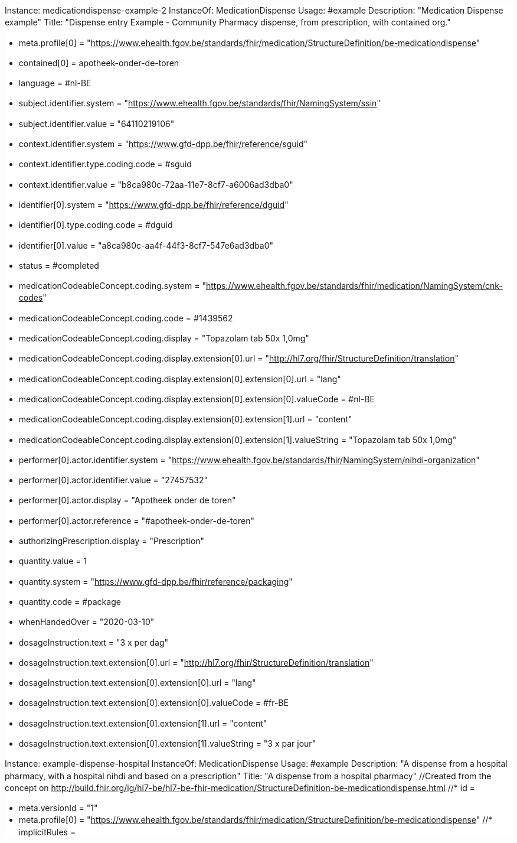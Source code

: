 

Instance: medicationdispense-example-2
InstanceOf: MedicationDispense
Usage: #example
Description: "Medication Dispense example"
Title:    "Dispense entry Example - Community Pharmacy dispense, from prescription, with contained org."
* meta.profile[0] = "https://www.ehealth.fgov.be/standards/fhir/medication/StructureDefinition/be-medicationdispense"
* contained[0] = apotheek-onder-de-toren
* language = #nl-BE
* subject.identifier.system = "https://www.ehealth.fgov.be/standards/fhir/NamingSystem/ssin"
* subject.identifier.value = "64110219106"
* context.identifier.system = "https://www.gfd-dpp.be/fhir/reference/sguid"
* context.identifier.type.coding.code = #sguid
* context.identifier.value = "b8ca980c-72aa-11e7-8cf7-a6006ad3dba0"
* identifier[0].system = "https://www.gfd-dpp.be/fhir/reference/dguid"
* identifier[0].type.coding.code = #dguid
* identifier[0].value = "a8ca980c-aa4f-44f3-8cf7-547e6ad3dba0"
* status = #completed
* medicationCodeableConcept.coding.system = "https://www.ehealth.fgov.be/standards/fhir/medication/NamingSystem/cnk-codes"
* medicationCodeableConcept.coding.code = #1439562
* medicationCodeableConcept.coding.display = "Topazolam tab 50x 1,0mg"
* medicationCodeableConcept.coding.display.extension[0].url = "http://hl7.org/fhir/StructureDefinition/translation"
* medicationCodeableConcept.coding.display.extension[0].extension[0].url = "lang"
* medicationCodeableConcept.coding.display.extension[0].extension[0].valueCode = #nl-BE
* medicationCodeableConcept.coding.display.extension[0].extension[1].url = "content"
* medicationCodeableConcept.coding.display.extension[0].extension[1].valueString = "Topazolam tab 50x 1,0mg"

* performer[0].actor.identifier.system = "https://www.ehealth.fgov.be/standards/fhir/NamingSystem/nihdi-organization"
* performer[0].actor.identifier.value = "27457532"
* performer[0].actor.display = "Apotheek onder de toren"
* performer[0].actor.reference = "#apotheek-onder-de-toren"

* authorizingPrescription.display = "Prescription"
* quantity.value = 1
* quantity.system = "https://www.gfd-dpp.be/fhir/reference/packaging"
* quantity.code = #package

* whenHandedOver = "2020-03-10"
* dosageInstruction.text = "3 x per dag"
* dosageInstruction.text.extension[0].url = "http://hl7.org/fhir/StructureDefinition/translation"
* dosageInstruction.text.extension[0].extension[0].url = "lang"
* dosageInstruction.text.extension[0].extension[0].valueCode = #fr-BE
* dosageInstruction.text.extension[0].extension[1].url = "content"
* dosageInstruction.text.extension[0].extension[1].valueString = "3 x par jour"



Instance: example-dispense-hospital
InstanceOf: MedicationDispense
Usage: #example
Description: "A dispense from a hospital pharmacy, with a hospital nihdi and based on a prescription"
Title: "A dispense from a hospital pharmacy"
//Created from the concept on http://build.fhir.org/ig/hl7-be/hl7-be-fhir-medication/StructureDefinition-be-medicationdispense.html
//* id = 
* meta.versionId = "1"
* meta.profile[0] = "https://www.ehealth.fgov.be/standards/fhir/medication/StructureDefinition/be-medicationdispense"
//* implicitRules = 